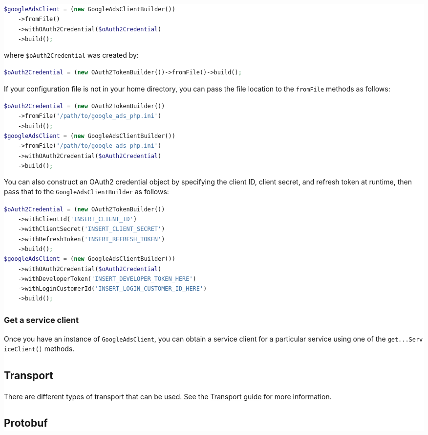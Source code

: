 ```php
$googleAdsClient = (new GoogleAdsClientBuilder())
    ->fromFile()
    ->withOAuth2Credential($oAuth2Credential)
    ->build();
```

where `$oAuth2Credential` was created by:

```php
$oAuth2Credential = (new OAuth2TokenBuilder())->fromFile()->build();
```

If your configuration file is not in your home directory, you can pass the file
location to the `fromFile` methods as follows:

```php
$oAuth2Credential = (new OAuth2TokenBuilder())
    ->fromFile('/path/to/google_ads_php.ini')
    ->build();
$googleAdsClient = (new GoogleAdsClientBuilder())
    ->fromFile('/path/to/google_ads_php.ini')
    ->withOAuth2Credential($oAuth2Credential)
    ->build();
```

You can also construct an OAuth2 credential object by specifying the client ID,
client secret, and refresh token at runtime, then pass that to the
`GoogleAdsClientBuilder` as follows:

```php
$oAuth2Credential = (new OAuth2TokenBuilder())
    ->withClientId('INSERT_CLIENT_ID')
    ->withClientSecret('INSERT_CLIENT_SECRET')
    ->withRefreshToken('INSERT_REFRESH_TOKEN')
    ->build();
$googleAdsClient = (new GoogleAdsClientBuilder())
    ->withOAuth2Credential($oAuth2Credential)
    ->withDeveloperToken('INSERT_DEVELOPER_TOKEN_HERE')
    ->withLoginCustomerId('INSERT_LOGIN_CUSTOMER_ID_HERE')
    ->build();
```

### Get a service client

Once you have an instance of `GoogleAdsClient`, you can obtain a service client
for a particular service using one of the `get...ServiceClient()` methods.

## Transport

There are different types of transport that can be used. See the
[Transport guide](https://developers.google.com/google-ads/api/docs/client-libs/php/transport)
for more information.

## Protobuf
